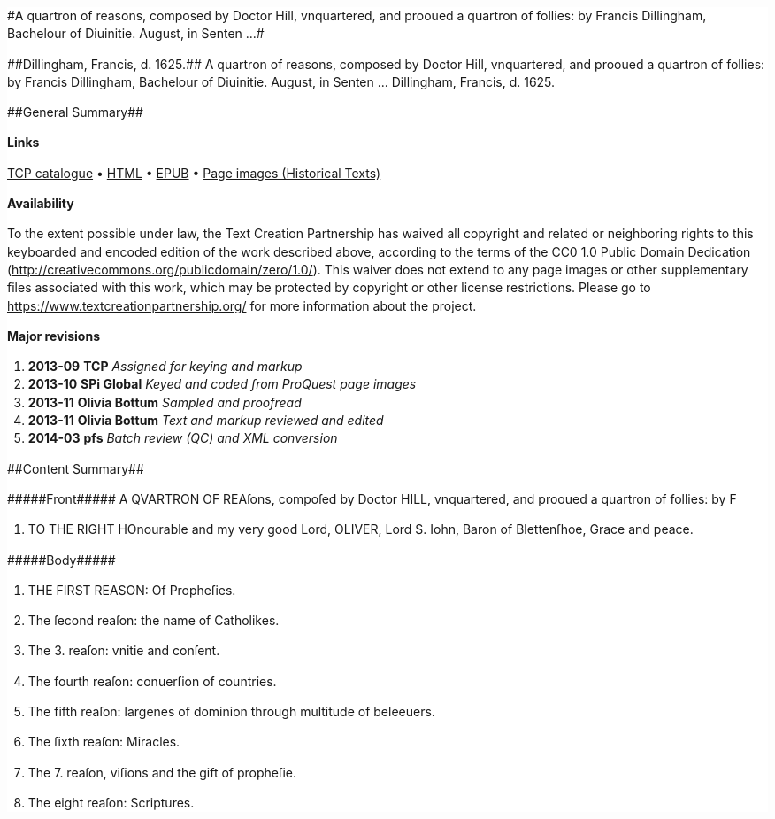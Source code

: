 #A quartron of reasons, composed by Doctor Hill, vnquartered, and prooued a quartron of follies: by Francis Dillingham, Bachelour of Diuinitie.  August, in Senten  ...#

##Dillingham, Francis, d. 1625.##
A quartron of reasons, composed by Doctor Hill, vnquartered, and prooued a quartron of follies: by Francis Dillingham, Bachelour of Diuinitie.  August, in Senten  ...
Dillingham, Francis, d. 1625.

##General Summary##

**Links**

[TCP catalogue](http://www.ota.ox.ac.uk/tcp/)  • 
[HTML](http://tei.it.ox.ac.uk/tcp/Texts-HTML/free/A20/A20475.html)  • 
[EPUB](http://tei.it.ox.ac.uk/tcp/Texts-EPUB/free/A20/A20475.epub) • 
[Page images (Historical Texts)](https://historicaltexts.jisc.ac.uk/eebo-99853649e)

**Availability**

To the extent possible under law, the Text Creation Partnership has waived all copyright and related or neighboring rights to this keyboarded and encoded edition of the work described above, according to the terms of the CC0 1.0 Public Domain Dedication (http://creativecommons.org/publicdomain/zero/1.0/). This waiver does not extend to any page images or other supplementary files associated with this work, which may be protected by copyright or other license restrictions. Please go to https://www.textcreationpartnership.org/ for more information about the project.

**Major revisions**

1. __2013-09__ __TCP__ *Assigned for keying and markup*
1. __2013-10__ __SPi Global__ *Keyed and coded from ProQuest page images*
1. __2013-11__ __Olivia Bottum__ *Sampled and proofread*
1. __2013-11__ __Olivia Bottum__ *Text and markup reviewed and edited*
1. __2014-03__ __pfs__ *Batch review (QC) and XML conversion*

##Content Summary##

#####Front#####
A QVARTRON OF REAſons, compoſed by Doctor HILL, vnquartered, and prooued a quartron of follies: by F
1. TO THE RIGHT HOnourable and my very good Lord, OLIVER, Lord S. Iohn, Baron of Blettenſhoe, Grace and peace.

#####Body#####

1. THE FIRST REASON: Of Propheſies.

1. The ſecond reaſon: the name of Catholikes.

1. The 3. reaſon: vnitie and conſent.

1. The fourth reaſon: conuerſion of countries.

1. The fifth reaſon: largenes of dominion through multitude of beleeuers.

1. The ſixth reaſon: Miracles.

1. The 7. reaſon, viſions and the gift of propheſie.

1. The eight reaſon: Scriptures.
